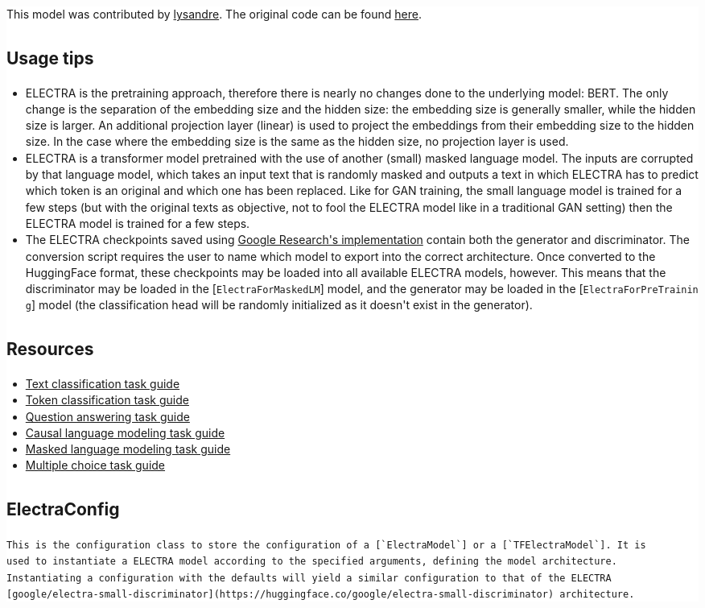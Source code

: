 This model was contributed by [lysandre](https://huggingface.co/lysandre). The original code can be found [here](https://github.com/google-research/electra).

## Usage tips

- ELECTRA is the pretraining approach, therefore there is nearly no changes done to the underlying model: BERT. The
  only change is the separation of the embedding size and the hidden size: the embedding size is generally smaller,
  while the hidden size is larger. An additional projection layer (linear) is used to project the embeddings from their
  embedding size to the hidden size. In the case where the embedding size is the same as the hidden size, no projection
  layer is used.
- ELECTRA is a transformer model pretrained with the use of another (small) masked language model. The inputs are corrupted by that language model, which takes an input text that is randomly masked and outputs a text in which ELECTRA has to predict which token is an original and which one has been replaced. Like for GAN training, the small language model is trained for a few steps (but with the original texts as objective, not to fool the ELECTRA model like in a traditional GAN setting) then the ELECTRA model is trained for a few steps.
- The ELECTRA checkpoints saved using [Google Research's implementation](https://github.com/google-research/electra)
  contain both the generator and discriminator. The conversion script requires the user to name which model to export
  into the correct architecture. Once converted to the HuggingFace format, these checkpoints may be loaded into all
  available ELECTRA models, however. This means that the discriminator may be loaded in the
  [`ElectraForMaskedLM`] model, and the generator may be loaded in the
  [`ElectraForPreTraining`] model (the classification head will be randomly initialized as it
  doesn't exist in the generator).

## Resources

- [Text classification task guide](../tasks/sequence_classification)
- [Token classification task guide](../tasks/token_classification)
- [Question answering task guide](../tasks/question_answering)
- [Causal language modeling task guide](../tasks/language_modeling)
- [Masked language modeling task guide](../tasks/masked_language_modeling)
- [Multiple choice task guide](../tasks/multiple_choice)

## ElectraConfig


    This is the configuration class to store the configuration of a [`ElectraModel`] or a [`TFElectraModel`]. It is
    used to instantiate a ELECTRA model according to the specified arguments, defining the model architecture.
    Instantiating a configuration with the defaults will yield a similar configuration to that of the ELECTRA
    [google/electra-small-discriminator](https://huggingface.co/google/electra-small-discriminator) architecture.
